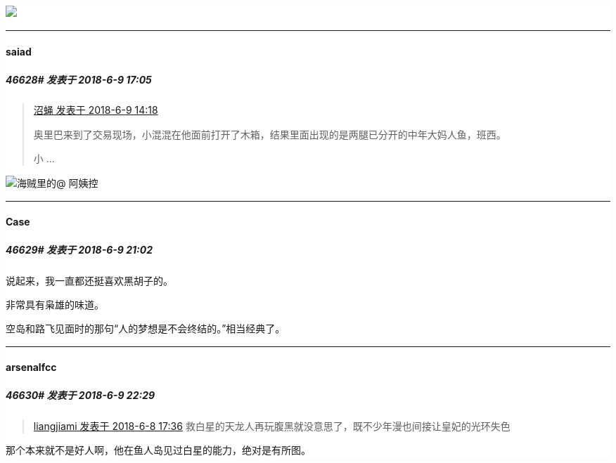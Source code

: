 

<img src="https://static.saraba1st.com/image/smiley/face2017/143.png" referrerpolicy="no-referrer">







-----

####  saiad  
##### 46628#       发表于 2018-6-9 17:05



<blockquote><a href="httphttps://bbs.saraba1st.com/2b/forum.php?mod=redirect&amp;goto=findpost&amp;pid=39926028&amp;ptid=98922" target="_blank">沼蝇 发表于 2018-6-9 14:18</a>

奥里巴来到了交易现场，小混混在他面前打开了木箱，结果里面出现的是两腿已分开的中年大妈人鱼，班西。

小 ...</blockquote>
<img src="https://static.saraba1st.com/image/smiley/face2017/053.png" referrerpolicy="no-referrer">海贼里的@ 阿姨控







-----

####  Case  
##### 46629#       发表于 2018-6-9 21:02




说起来，我一直都还挺喜欢黑胡子的。


非常具有枭雄的味道。


空岛和路飞见面时的那句“人的梦想是不会终结的。”相当经典了。







-----

####  arsenalfcc  
##### 46630#       发表于 2018-6-9 22:29



<blockquote><a href="httphttps://bbs.saraba1st.com/2b/forum.php?mod=redirect&amp;goto=findpost&amp;pid=39918831&amp;ptid=98922" target="_blank">liangjiami 发表于 2018-6-8 17:36</a>
救白星的天龙人再玩腹黑就没意思了，既不少年漫也间接让皇妃的光环失色</blockquote>
那个本来就不是好人啊，他在鱼人岛见过白星的能力，绝对是有所图。


